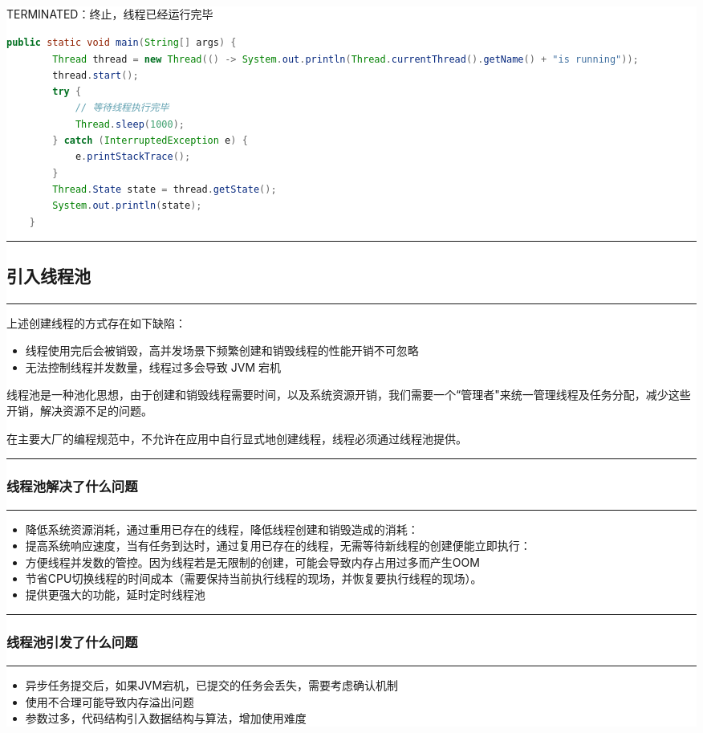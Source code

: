 TERMINATED：终止，线程已经运行完毕

```java
public static void main(String[] args) {
        Thread thread = new Thread(() -> System.out.println(Thread.currentThread().getName() + "is running"));
        thread.start();
        try {
            // 等待线程执行完毕
            Thread.sleep(1000);
        } catch (InterruptedException e) {
            e.printStackTrace();
        }
        Thread.State state = thread.getState();
        System.out.println(state);
    }
```

****

## 引入线程池

****

上述创建线程的方式存在如下缺陷：

- 线程使用完后会被销毁，高并发场景下频繁创建和销毁线程的性能开销不可忽略
- 无法控制线程并发数量，线程过多会导致 JVM 宕机

线程池是一种池化思想，由于创建和销毁线程需要时间，以及系统资源开销，我们需要一个“管理者"来统一管理线程及任务分配，减少这些开销，解决资源不足的问题。

在主要大厂的编程规范中，不允许在应用中自行显式地创建线程，线程必须通过线程池提供。

****

### 线程池解决了什么问题

****

- 降低系统资源消耗，通过重用已存在的线程，降低线程创建和销毁造成的消耗：
- 提高系统响应速度，当有任务到达时，通过复用已存在的线程，无需等待新线程的创建便能立即执行：
- 方便线程并发数的管控。因为线程若是无限制的创建，可能会导致内存占用过多而产生OOM
- 节省CPU切换线程的时间成本（需要保持当前执行线程的现场，并恢复要执行线程的现场）。
- 提供更强大的功能，延时定时线程池

****

### 线程池引发了什么问题

****

- 异步任务提交后，如果JVM宕机，已提交的任务会丢失，需要考虑确认机制
- 使用不合理可能导致内存溢出问题
- 参数过多，代码结构引入数据结构与算法，增加使用难度
